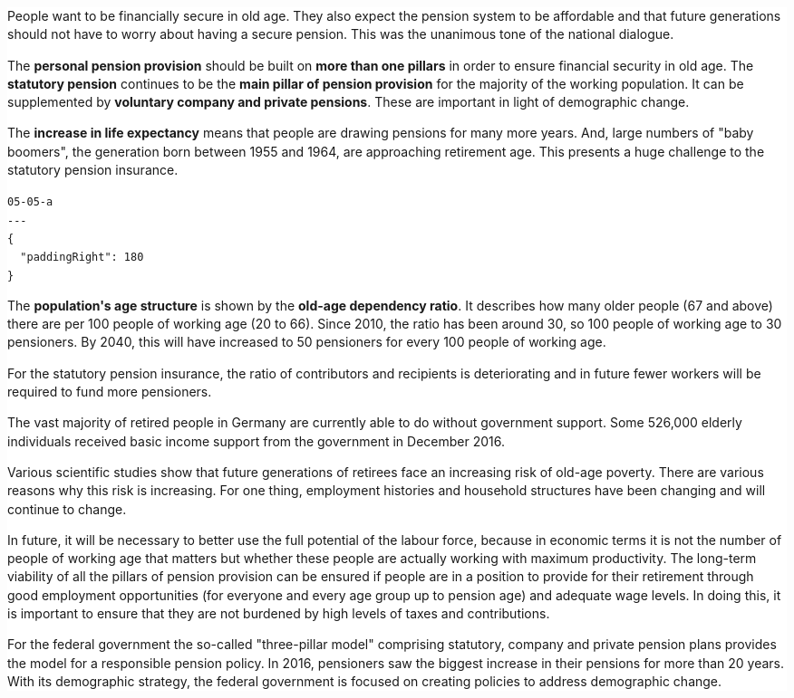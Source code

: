 People want to be financially secure in old age. They also expect the pension system to be affordable and that future generations should not have to worry about having a secure pension. This was the unanimous tone of the national dialogue.



The **personal pension provision** should be built on **more than one pillars** in order to ensure financial security in old age. The **statutory pension** continues to be the **main pillar of pension provision** for the majority of the working population. It can be supplemented by **voluntary company and private pensions**. These are important in light of demographic change.

The **increase in life expectancy** means that people are drawing pensions for many more years. And, large numbers of "baby boomers", the generation born between 1955 and 1964, are approaching retirement age. This presents a huge challenge to the statutory pension insurance.





```chart
05-05-a
---
{
  "paddingRight": 180
}
```





The **population's age structure** is shown by the **old-age dependency ratio**. It describes how many older people (67 and above) there are per 100 people of working age (20 to 66). Since 2010, the ratio has been around 30, so 100 people of working age to 30 pensioners. By 2040, this will have increased to 50 pensioners for every 100 people of working age.

For the statutory pension insurance, the ratio of contributors and recipients is deteriorating and in future fewer workers will be required to fund more pensioners.





The vast majority of retired people in Germany are currently able to do without government support. Some 526,000 elderly individuals received basic income support from the government in December 2016.

Various scientific studies show that future generations of retirees face an increasing risk of old-age poverty. There are various reasons why this risk is increasing. For one thing, employment histories and household structures have been changing and will continue to change.

In future, it will be necessary to better use the full potential of the labour force, because in economic terms it is not the number of people of working age that matters but whether these people are actually working with maximum productivity. The long-term viability of all the pillars of pension provision can be ensured if people are in a position to provide for their retirement through good employment opportunities (for everyone and every age group up to pension age) and adequate wage levels. In doing this, it is important to ensure that they are not burdened by high levels of taxes and contributions.



For the federal government the so-called "three-pillar model" comprising statutory, company and private pension plans provides the model for a responsible pension policy. In 2016, pensioners saw the biggest increase in their pensions for more than 20 years. With its demographic strategy, the federal government is focused on creating policies to address demographic change.
